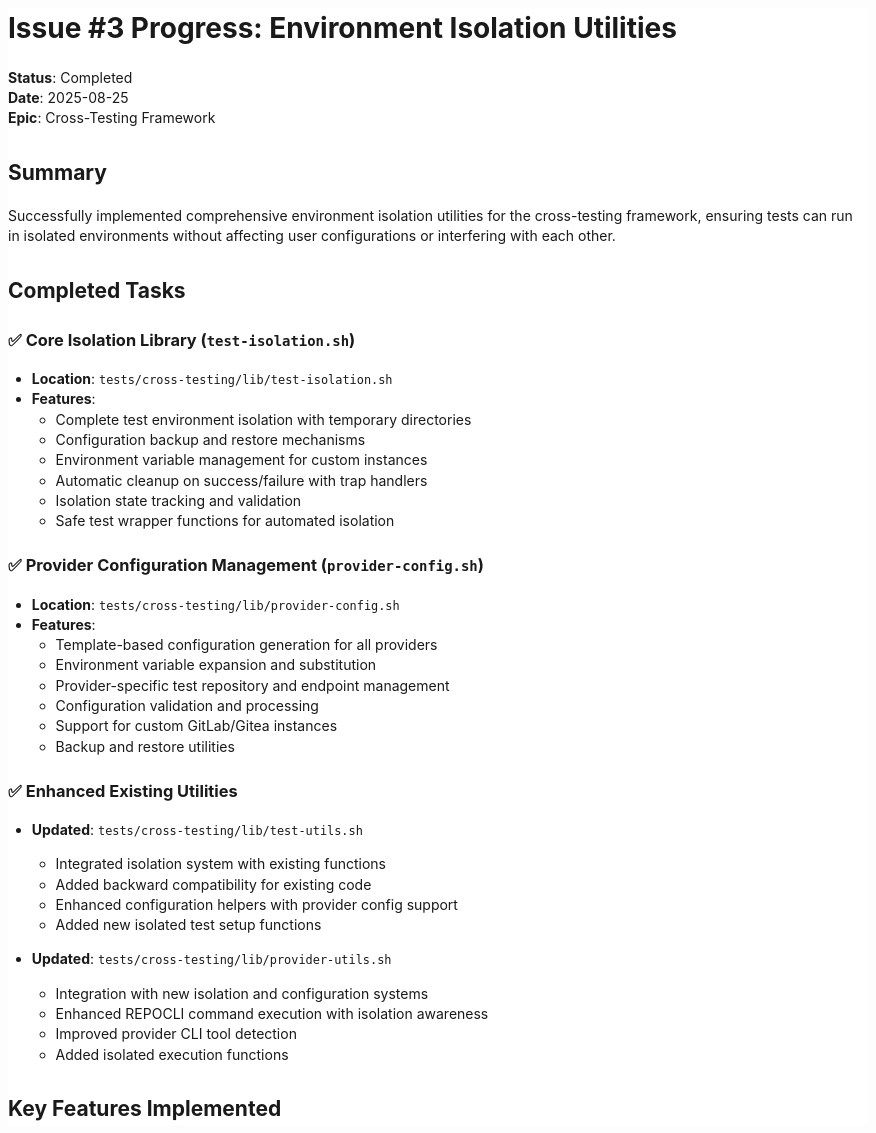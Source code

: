 # Issue #3 Progress: Environment Isolation Utilities

**Status**: Completed  
**Date**: 2025-08-25  
**Epic**: Cross-Testing Framework  

## Summary

Successfully implemented comprehensive environment isolation utilities for the cross-testing framework, ensuring tests can run in isolated environments without affecting user configurations or interfering with each other.

## Completed Tasks

### ✅ Core Isolation Library (`test-isolation.sh`)
- **Location**: `tests/cross-testing/lib/test-isolation.sh`
- **Features**:
  - Complete test environment isolation with temporary directories
  - Configuration backup and restore mechanisms
  - Environment variable management for custom instances
  - Automatic cleanup on success/failure with trap handlers
  - Isolation state tracking and validation
  - Safe test wrapper functions for automated isolation

### ✅ Provider Configuration Management (`provider-config.sh`)
- **Location**: `tests/cross-testing/lib/provider-config.sh`
- **Features**:
  - Template-based configuration generation for all providers
  - Environment variable expansion and substitution
  - Provider-specific test repository and endpoint management
  - Configuration validation and processing
  - Support for custom GitLab/Gitea instances
  - Backup and restore utilities

### ✅ Enhanced Existing Utilities
- **Updated**: `tests/cross-testing/lib/test-utils.sh`
  - Integrated isolation system with existing functions
  - Added backward compatibility for existing code
  - Enhanced configuration helpers with provider config support
  - Added new isolated test setup functions

- **Updated**: `tests/cross-testing/lib/provider-utils.sh`
  - Integration with new isolation and configuration systems
  - Enhanced REPOCLI command execution with isolation awareness
  - Improved provider CLI tool detection
  - Added isolated execution functions

## Key Features Implemented
